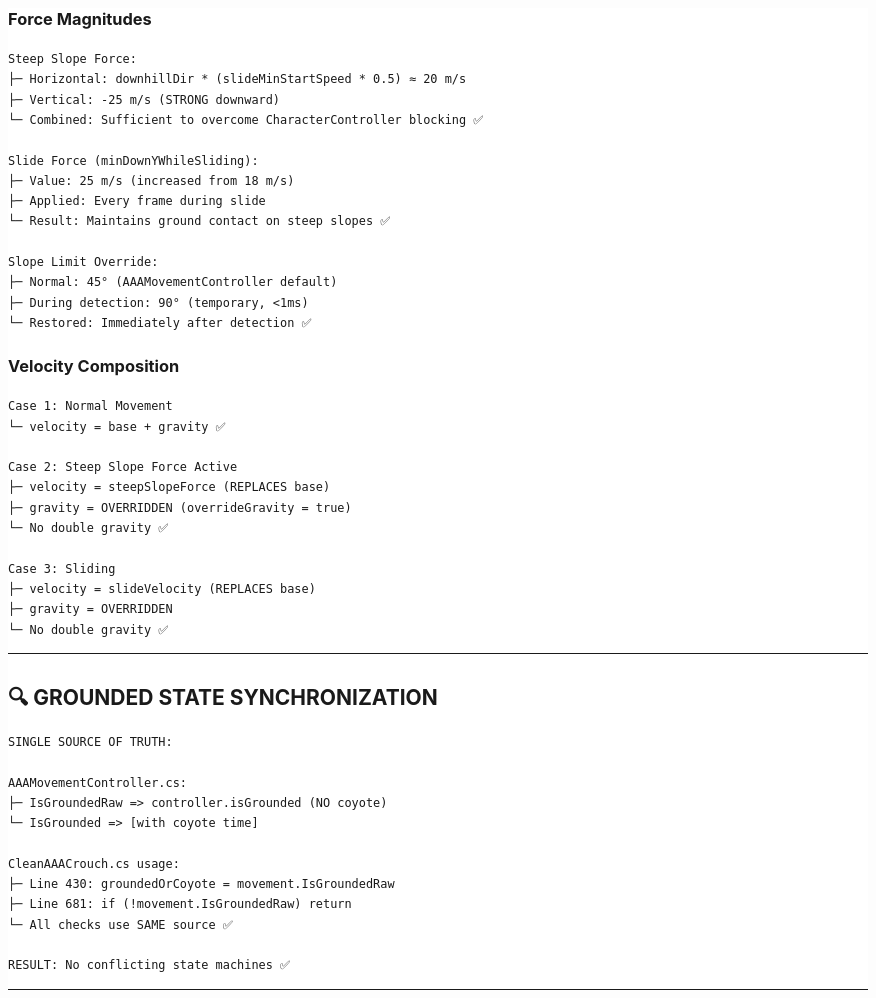 ### **Force Magnitudes**

```
Steep Slope Force:
├─ Horizontal: downhillDir * (slideMinStartSpeed * 0.5) ≈ 20 m/s
├─ Vertical: -25 m/s (STRONG downward)
└─ Combined: Sufficient to overcome CharacterController blocking ✅

Slide Force (minDownYWhileSliding):
├─ Value: 25 m/s (increased from 18 m/s)
├─ Applied: Every frame during slide
└─ Result: Maintains ground contact on steep slopes ✅

Slope Limit Override:
├─ Normal: 45° (AAAMovementController default)
├─ During detection: 90° (temporary, <1ms)
└─ Restored: Immediately after detection ✅
```

### **Velocity Composition**

```
Case 1: Normal Movement
└─ velocity = base + gravity ✅

Case 2: Steep Slope Force Active
├─ velocity = steepSlopeForce (REPLACES base)
├─ gravity = OVERRIDDEN (overrideGravity = true)
└─ No double gravity ✅

Case 3: Sliding
├─ velocity = slideVelocity (REPLACES base)
├─ gravity = OVERRIDDEN
└─ No double gravity ✅
```

---

## 🔍 GROUNDED STATE SYNCHRONIZATION

```
SINGLE SOURCE OF TRUTH:

AAAMovementController.cs:
├─ IsGroundedRaw => controller.isGrounded (NO coyote)
└─ IsGrounded => [with coyote time]

CleanAAACrouch.cs usage:
├─ Line 430: groundedOrCoyote = movement.IsGroundedRaw
├─ Line 681: if (!movement.IsGroundedRaw) return
└─ All checks use SAME source ✅

RESULT: No conflicting state machines ✅
```

---